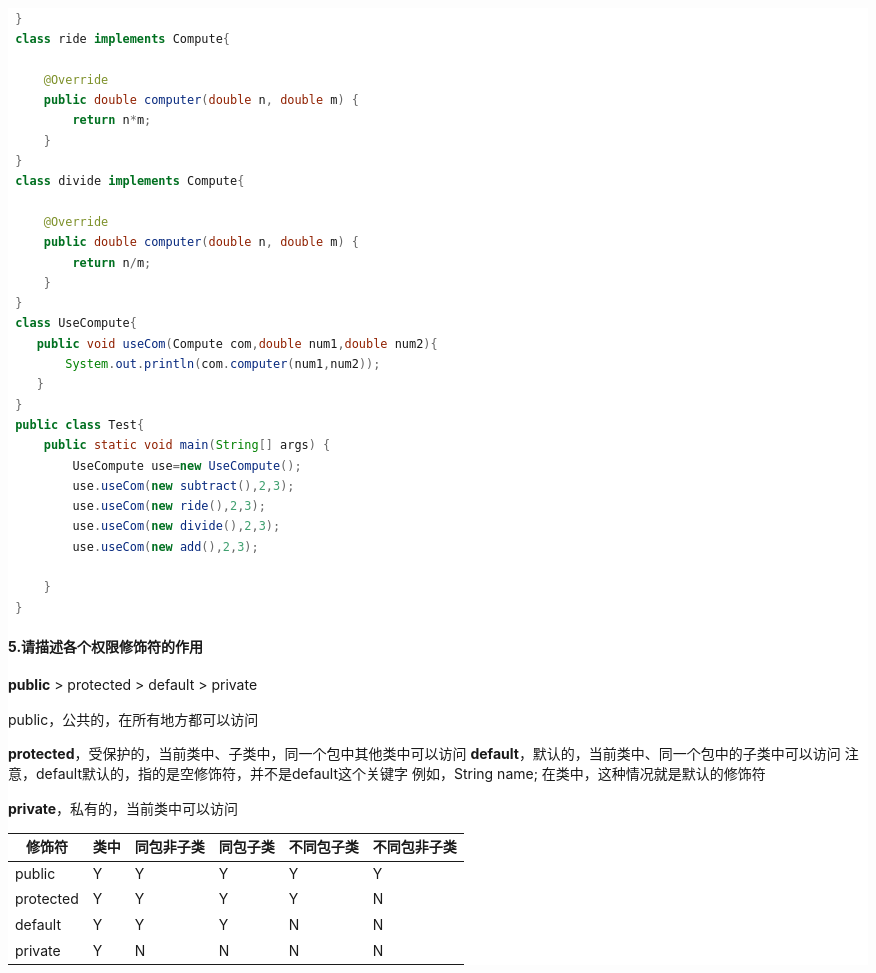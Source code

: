 ```java
 }
 class ride implements Compute{

     @Override
     public double computer(double n, double m) {
         return n*m;
     }
 }
 class divide implements Compute{

     @Override
     public double computer(double n, double m) {
         return n/m;
     }
 }
 class UseCompute{
    public void useCom(Compute com,double num1,double num2){
        System.out.println(com.computer(num1,num2));
    }
 }
 public class Test{
     public static void main(String[] args) {
         UseCompute use=new UseCompute();
         use.useCom(new subtract(),2,3);
         use.useCom(new ride(),2,3);
         use.useCom(new divide(),2,3);
         use.useCom(new add(),2,3);

     }
 }
```

#### **5.请描述各个权限修饰符的作用**

**public** > protected > default > private

public，公共的，在所有地方都可以访问

**protected**，受保护的，当前类中、子类中，同一个包中其他类中可以访问   **default**，默认的，当前类中、同一个包中的子类中可以访问 注意，default默认的，指的是空修饰符，并不是default这个关键字 例如，String name; 在类中，这种情况就是默认的修饰符 

**private**，私有的，当前类中可以访问

| 修饰符    | 类中 | 同包非子类 | 同包子类 | 不同包子类 | 不同包非子类 |
| --------- | ---- | ---------- | -------- | :--------- | ------------ |
| public    | Y    | Y          | Y        | Y          | Y            |
| protected | Y    | Y          | Y        | Y          | N            |
| default   | Y    | Y          | Y        | N          | N            |
| private   | Y    | N          | N        | N          | N            |
